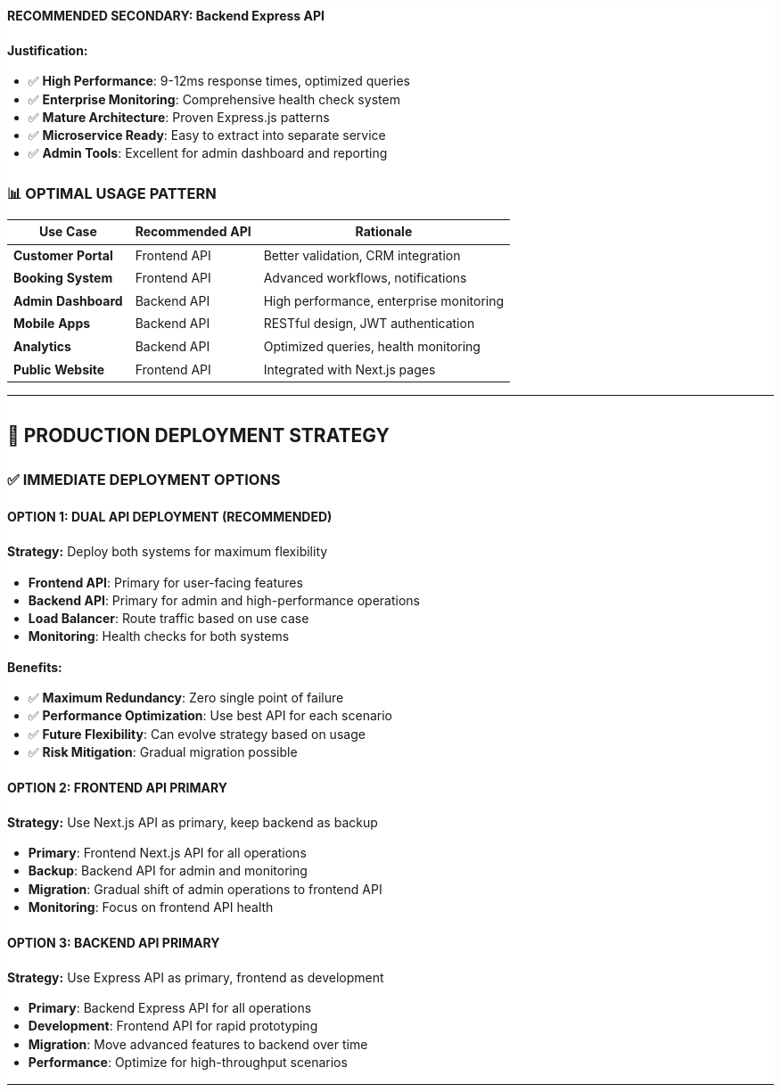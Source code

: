 #### **RECOMMENDED SECONDARY: Backend Express API**
**Justification:**
- ✅ **High Performance**: 9-12ms response times, optimized queries
- ✅ **Enterprise Monitoring**: Comprehensive health check system
- ✅ **Mature Architecture**: Proven Express.js patterns
- ✅ **Microservice Ready**: Easy to extract into separate service
- ✅ **Admin Tools**: Excellent for admin dashboard and reporting

### **📊 OPTIMAL USAGE PATTERN**

| Use Case | Recommended API | Rationale |
|----------|----------------|-----------|
| **Customer Portal** | Frontend API | Better validation, CRM integration |
| **Booking System** | Frontend API | Advanced workflows, notifications |
| **Admin Dashboard** | Backend API | High performance, enterprise monitoring |
| **Mobile Apps** | Backend API | RESTful design, JWT authentication |
| **Analytics** | Backend API | Optimized queries, health monitoring |
| **Public Website** | Frontend API | Integrated with Next.js pages |

---

## 🚀 PRODUCTION DEPLOYMENT STRATEGY

### **✅ IMMEDIATE DEPLOYMENT OPTIONS**

#### **OPTION 1: DUAL API DEPLOYMENT (RECOMMENDED)**
**Strategy:** Deploy both systems for maximum flexibility
- **Frontend API**: Primary for user-facing features
- **Backend API**: Primary for admin and high-performance operations
- **Load Balancer**: Route traffic based on use case
- **Monitoring**: Health checks for both systems

**Benefits:**
- ✅ **Maximum Redundancy**: Zero single point of failure
- ✅ **Performance Optimization**: Use best API for each scenario
- ✅ **Future Flexibility**: Can evolve strategy based on usage
- ✅ **Risk Mitigation**: Gradual migration possible

#### **OPTION 2: FRONTEND API PRIMARY**
**Strategy:** Use Next.js API as primary, keep backend as backup
- **Primary**: Frontend Next.js API for all operations
- **Backup**: Backend API for admin and monitoring
- **Migration**: Gradual shift of admin operations to frontend API
- **Monitoring**: Focus on frontend API health

#### **OPTION 3: BACKEND API PRIMARY**
**Strategy:** Use Express API as primary, frontend as development
- **Primary**: Backend Express API for all operations  
- **Development**: Frontend API for rapid prototyping
- **Migration**: Move advanced features to backend over time
- **Performance**: Optimize for high-throughput scenarios

---